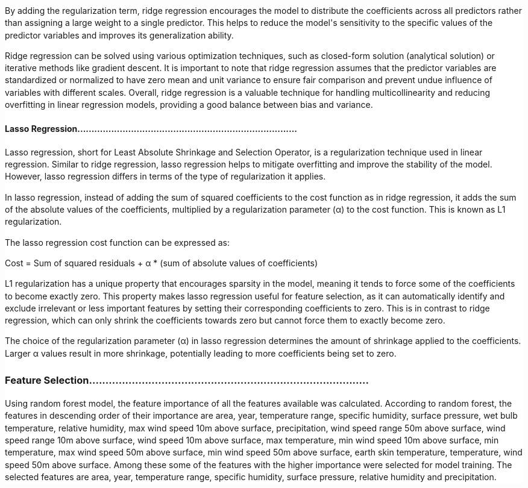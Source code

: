 By adding the regularization term, ridge regression encourages the model to
distribute the coefficients across all predictors rather than assigning a large weight
to a single predictor. This helps to reduce the model's sensitivity to the specific
values of the predictor variables and improves its generalization ability.

Ridge regression can be solved using various optimization techniques, such as
closed-form solution (analytical solution) or iterative methods like gradient
descent. It is important to note that ridge regression assumes that the predictor
variables are standardized or normalized to have zero mean and unit variance to
ensure fair comparison and prevent undue influence of variables with different
scales. Overall, ridge regression is a valuable technique for handling
multicollinearity and reducing overfitting in linear regression models, providing a
good balance between bias and variance.

#### Lasso Regression..............................................................................

Lasso regression, short for Least Absolute Shrinkage and Selection Operator, is a
regularization technique used in linear regression. Similar to ridge regression,
lasso regression helps to mitigate overfitting and improve the stability of the
model. However, lasso regression differs in terms of the type of regularization it
applies.

In lasso regression, instead of adding the sum of squared coefficients to the cost
function as in ridge regression, it adds the sum of the absolute values of the
coefficients, multiplied by a regularization parameter (α) to the cost function. This
is known as L1 regularization.

The lasso regression cost function can be expressed as:

Cost = Sum of squared residuals + α * (sum of absolute values of coefficients)

L1 regularization has a unique property that encourages sparsity in the model,
meaning it tends to force some of the coefficients to become exactly zero. This
property makes lasso regression useful for feature selection, as it can
automatically identify and exclude irrelevant or less important features by setting
their corresponding coefficients to zero. This is in contrast to ridge regression,
which can only shrink the coefficients towards zero but cannot force them to
exactly become zero.

The choice of the regularization parameter (α) in lasso regression determines the
amount of shrinkage applied to the coefficients. Larger α values result in more
shrinkage, potentially leading to more coefficients being set to zero.

### Feature Selection.....................................................................................

Using random forest model, the feature importance of all the features available
was calculated. According to random forest, the features in descending order of
their importance are area, year, temperature range, specific humidity, surface
pressure, wet bulb temperature, relative humidity, max wind speed 10m above
surface, precipitation, wind speed range 50m above surface, wind speed range
10m above surface, wind speed 10m above surface, max temperature, min wind
speed 10m above surface, min temperature, max wind speed 50m above surface,
min wind speed 50m above surface, earth skin temperature, temperature, wind
speed 50m above surface. Among these some of the features with the higher
importance were selected for model training. The selected features are area, year,
temperature range, specific humidity, surface pressure, relative humidity and
precipitation.
